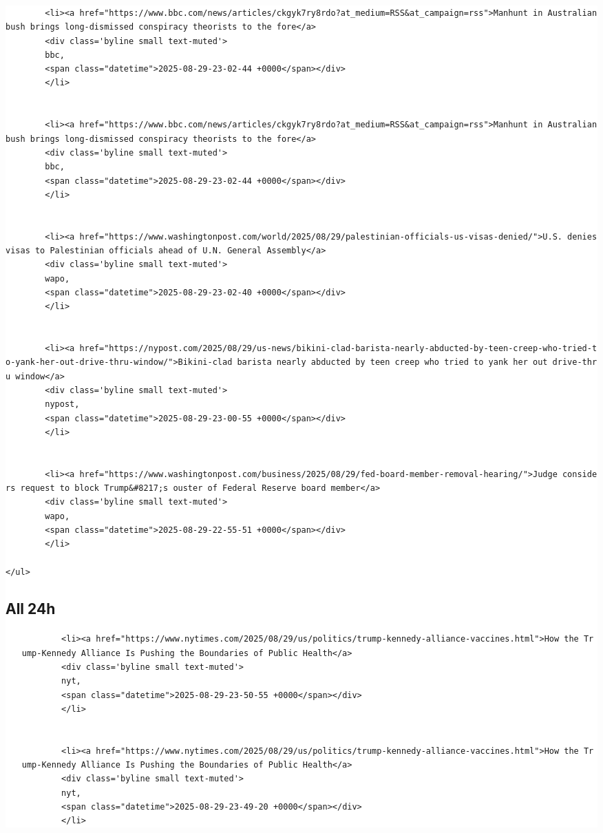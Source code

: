 
            <li><a href="https://www.bbc.com/news/articles/ckgyk7ry8rdo?at_medium=RSS&at_campaign=rss">Manhunt in Australian bush brings long-dismissed conspiracy theorists to the fore</a>
            <div class='byline small text-muted'>
            bbc, 
            <span class="datetime">2025-08-29-23-02-44 +0000</span></div>
            </li>
        

            <li><a href="https://www.bbc.com/news/articles/ckgyk7ry8rdo?at_medium=RSS&at_campaign=rss">Manhunt in Australian bush brings long-dismissed conspiracy theorists to the fore</a>
            <div class='byline small text-muted'>
            bbc, 
            <span class="datetime">2025-08-29-23-02-44 +0000</span></div>
            </li>
        

            <li><a href="https://www.washingtonpost.com/world/2025/08/29/palestinian-officials-us-visas-denied/">U.S. denies visas to Palestinian officials ahead of U.N. General Assembly</a>
            <div class='byline small text-muted'>
            wapo, 
            <span class="datetime">2025-08-29-23-02-40 +0000</span></div>
            </li>
        

            <li><a href="https://nypost.com/2025/08/29/us-news/bikini-clad-barista-nearly-abducted-by-teen-creep-who-tried-to-yank-her-out-drive-thru-window/">Bikini-clad barista nearly abducted by teen creep who tried to yank her out drive-thru window</a>
            <div class='byline small text-muted'>
            nypost, 
            <span class="datetime">2025-08-29-23-00-55 +0000</span></div>
            </li>
        

            <li><a href="https://www.washingtonpost.com/business/2025/08/29/fed-board-member-removal-hearing/">Judge considers request to block Trump&#8217;s ouster of Federal Reserve board member</a>
            <div class='byline small text-muted'>
            wapo, 
            <span class="datetime">2025-08-29-22-55-51 +0000</span></div>
            </li>
        
    </ul>
</div>

<div id="all24h" class="col-12">
    <h2>All 24h</h2>
    <ul>
        
            <li><a href="https://www.nytimes.com/2025/08/29/us/politics/trump-kennedy-alliance-vaccines.html">How the Trump-Kennedy Alliance Is Pushing the Boundaries of Public Health</a>
            <div class='byline small text-muted'>
            nyt, 
            <span class="datetime">2025-08-29-23-50-55 +0000</span></div>
            </li>
        

            <li><a href="https://www.nytimes.com/2025/08/29/us/politics/trump-kennedy-alliance-vaccines.html">How the Trump-Kennedy Alliance Is Pushing the Boundaries of Public Health</a>
            <div class='byline small text-muted'>
            nyt, 
            <span class="datetime">2025-08-29-23-49-20 +0000</span></div>
            </li>
        